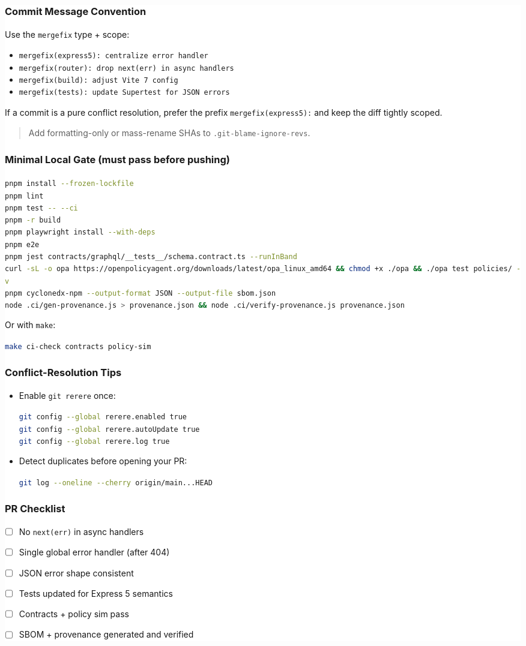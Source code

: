 ### Commit Message Convention

Use the `mergefix` type + scope:

- `mergefix(express5): centralize error handler`
- `mergefix(router): drop next(err) in async handlers`
- `mergefix(build): adjust Vite 7 config`
- `mergefix(tests): update Supertest for JSON errors`

If a commit is a pure conflict resolution, prefer the prefix `mergefix(express5):` and keep the diff tightly scoped.

> Add formatting-only or mass-rename SHAs to `.git-blame-ignore-revs`.

### Minimal Local Gate (must pass before pushing)

```bash
pnpm install --frozen-lockfile
pnpm lint
pnpm test -- --ci
pnpm -r build
pnpm playwright install --with-deps
pnpm e2e
pnpm jest contracts/graphql/__tests__/schema.contract.ts --runInBand
curl -sL -o opa https://openpolicyagent.org/downloads/latest/opa_linux_amd64 && chmod +x ./opa && ./opa test policies/ -v
pnpm cyclonedx-npm --output-format JSON --output-file sbom.json
node .ci/gen-provenance.js > provenance.json && node .ci/verify-provenance.js provenance.json
```

Or with `make`:

```bash
make ci-check contracts policy-sim
```

### Conflict-Resolution Tips

- Enable `git rerere` once:

  ```bash
  git config --global rerere.enabled true
  git config --global rerere.autoUpdate true
  git config --global rerere.log true
  ```

- Detect duplicates before opening your PR:

  ```bash
  git log --oneline --cherry origin/main...HEAD
  ```

### PR Checklist

- [ ] No `next(err)` in async handlers
- [ ] Single global error handler (after 404)
- [ ] JSON error shape consistent
- [ ] Tests updated for Express 5 semantics
- [ ] Contracts + policy sim pass
- [ ] SBOM + provenance generated and verified


[1]: https://github.com/BrianCLong/summit/pulls?q=is%3Apr+is%3Aclosed 'Pull requests · BrianCLong/summit · GitHub'
[2]: https://github.com/BrianCLong/summit/pulls 'Pull requests · BrianCLong/summit · GitHub'